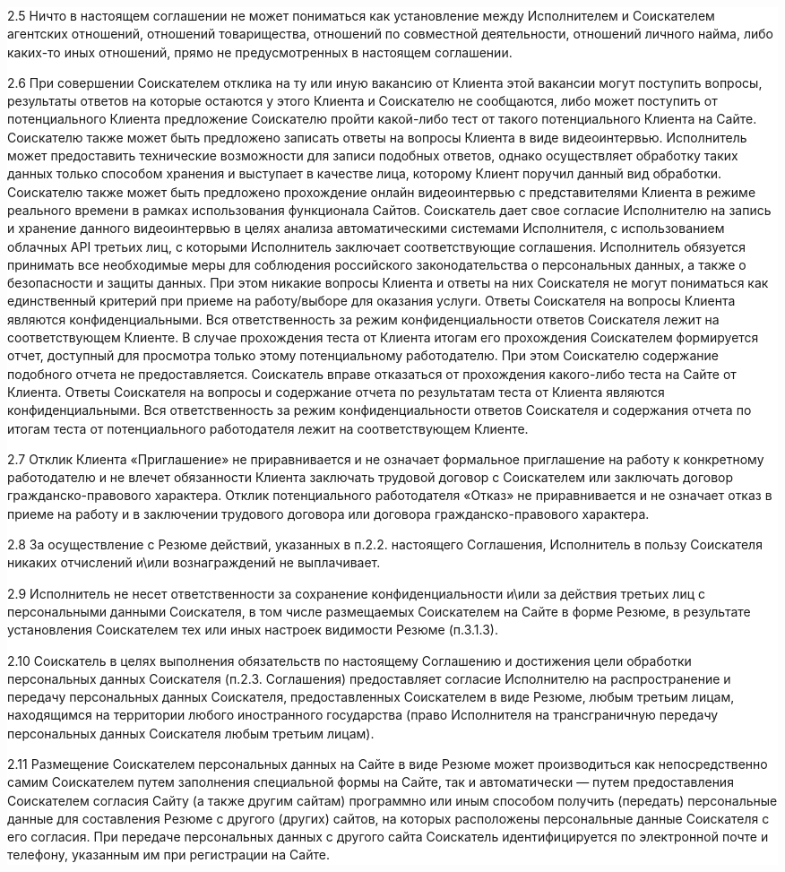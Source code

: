 2.5 Ничто в настоящем соглашении не может пониматься как установление между Исполнителем и Соискателем агентских отношений, отношений товарищества, отношений по совместной деятельности, отношений личного найма, либо каких-то иных отношений, прямо не предусмотренных в настоящем соглашении.

2.6 При совершении Соискателем отклика на ту или иную вакансию от Клиента этой вакансии могут поступить вопросы, результаты ответов на которые остаются у этого Клиента и Соискателю не сообщаются, либо может поступить от потенциального Клиента предложение Соискателю пройти какой-либо тест от такого потенциального Клиента на Сайте.
Соискателю также может быть предложено записать ответы на вопросы Клиента в виде видеоинтервью. Исполнитель может предоставить технические возможности для записи подобных ответов, однако осуществляет обработку таких данных только способом хранения и выступает в качестве лица, которому Клиент поручил данный вид обработки. Соискателю также может быть предложено прохождение онлайн видеоинтервью с представителями Клиента в режиме реального времени в рамках использования функционала Сайтов. Соискатель дает свое согласие Исполнителю на запись и хранение данного видеоинтервью в целях анализа автоматическими системами Исполнителя, с использованием облачных АPI третьих лиц, с которыми Исполнитель заключает соответствующие соглашения. Исполнитель обязуется принимать все необходимые меры для соблюдения российского законодательства о персональных данных, а также о безопасности и защиты данных.
При этом никакие вопросы Клиента и ответы на них Соискателя не могут пониматься как единственный критерий при приеме на работу/выборе для оказания услуги. Ответы Соискателя на вопросы Клиента являются конфиденциальными.
Вся ответственность за режим конфиденциальности ответов Соискателя лежит на соответствующем Клиенте. В случае прохождения теста от Клиента итогам его прохождения Соискателем формируется отчет, доступный для просмотра только этому потенциальному работодателю.
При этом Соискателю содержание подобного отчета не предоставляется. Соискатель вправе отказаться от прохождения какого-либо теста на Сайте от Клиента.
Ответы Соискателя на вопросы и содержание отчета по результатам теста от Клиента являются конфиденциальными. Вся ответственность за режим конфиденциальности ответов Соискателя и содержания отчета по итогам теста от потенциального работодателя лежит на соответствующем Клиенте.

2.7 Отклик Клиента «Приглашение» не приравнивается и не означает формальное приглашение на работу к конкретному работодателю и не влечет обязанности Клиента заключать трудовой договор с Соискателем или заключать договор гражданско-правового характера.
Отклик потенциального работодателя «Отказ» не приравнивается и не означает отказ в приеме на работу и в заключении трудового договора или договора гражданско-правового характера.

2.8 За осуществление с Резюме действий, указанных в п.2.2. настоящего Соглашения, Исполнитель в пользу Соискателя никаких отчислений и\или вознаграждений не выплачивает.

2.9 Исполнитель не несет ответственности за сохранение конфиденциальности и\или за действия третьих лиц с персональными данными Соискателя, в том числе размещаемых Соискателем на Сайте в форме Резюме, в результате установления Соискателем тех или иных настроек видимости Резюме (п.3.1.3).

2.10 Соискатель в целях выполнения обязательств по настоящему Соглашению и достижения цели обработки персональных данных Соискателя (п.2.3. Соглашения) предоставляет согласие Исполнителю на распространение и передачу персональных данных Соискателя, предоставленных Соискателем в виде Резюме, любым третьим лицам, находящимся на территории любого иностранного государства (право Исполнителя на трансграничную передачу персональных данных Соискателя любым третьим лицам).

2.11 Размещение Соискателем персональных данных на Сайте в виде Резюме может производиться как непосредственно самим Соискателем путем заполнения специальной формы на Сайте, так и автоматически — путем предоставления Соискателем согласия Сайту (а также другим сайтам) программно или иным способом получить (передать) персональные данные для составления Резюме с другого (других) сайтов, на которых расположены персональные данные Соискателя с его согласия. При передаче персональных данных с другого сайта Соискатель идентифицируется по электронной почте и телефону, указанным им при регистрации на Сайте.
